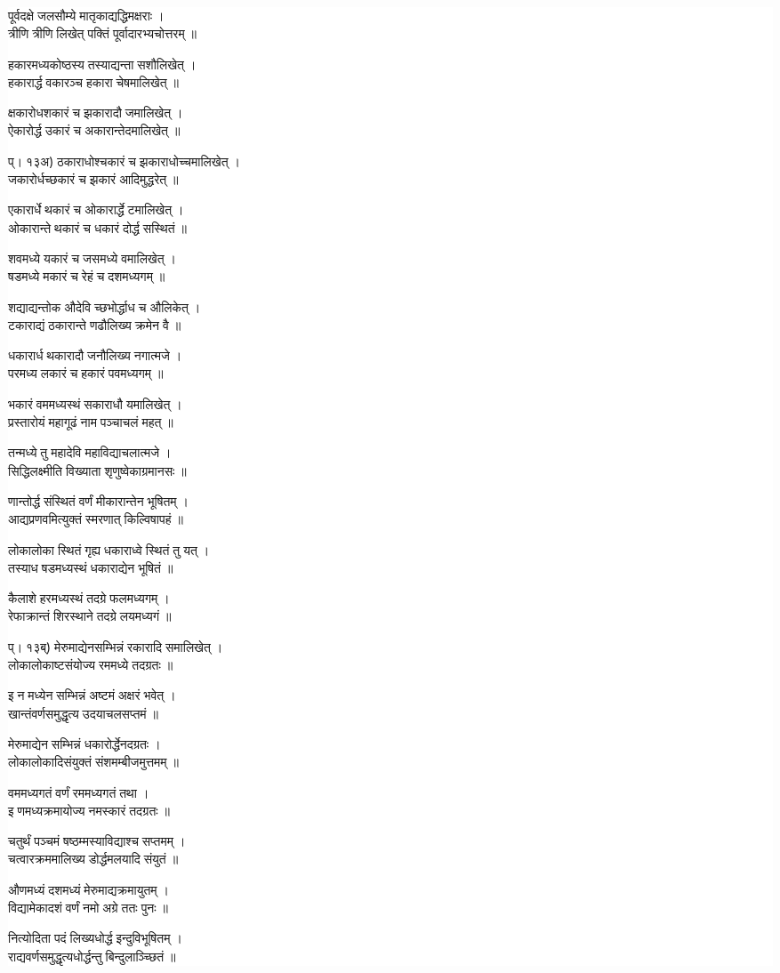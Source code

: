 पूर्वदक्षे जलसौम्ये मातृकाद्यद्धिमक्षराः ।  
त्रीणि त्रीणि लिखेत् पक्तिं पूर्वादारभ्यचोत्तरम् ॥  
  
हकारमध्यकोष्ठस्य तस्याद्यन्ता सशौलिखेत् ।  
हकारार्द्ध वकारञ्च हकारा चेषमालिखेत् ॥  
  
क्षकारोधशकारं च झकारादौ जमालिखेत् ।  
ऐकारोर्द्ध उकारं च अकारान्तेदमालिखेत् ॥  
  
प्। १३अ) ठकाराधोश्चकारं च झकाराधोच्चमालिखेत् ।  
जकारोर्धच्छकारं च झकारं आदिमुद्धरेत् ॥  
  
एकारार्धे थकारं च ओकारार्द्धे टमालिखेत् ।  
ओकारान्ते थकारं च धकारं दोर्द्ध सस्थितं ॥  
  
शवमध्ये यकारं च जसमध्ये वमालिखेत् ।  
षडमध्ये मकारं च रेहं च दशमध्यगम् ॥  
  
शद्याद्यन्तोक औदेवि च्छभोर्द्धाध च औलिकेत् ।  
टकाराद्यं ठकारान्ते णढौलिख्य क्रमेन वै ॥  
  
धकारार्ध थकारादौ जनौलिख्य नगात्मजे ।  
परमध्य लकारं च हकारं पवमध्यगम् ॥  
  
भकारं वममध्यस्थं सकाराधौ यमालिखेत् ।  
प्रस्तारोयं महागूढं नाम पञ्चाचलं महत् ॥  
  
तन्मध्ये तु महादेवि महाविद्याचलात्मजे ।  
सिद्धिलक्ष्मीति विख्याता शृणुष्वेकाग्रमानसः ॥  
  
णान्तोर्द्ध संस्थितं वर्णं मीकारान्तेन भूषितम् ।  
आद्यप्रणवमित्युक्तं स्मरणात् किल्विषापहं ॥  
  
लोकालोका स्थितं गृह्य धकाराध्वे स्थितं तु यत् ।  
तस्याध षडमध्यस्थं धकाराद्येन भूषितं ॥  
  
कैलाशे हरमध्यस्थं तदग्रे फलमध्यगम् ।  
रेफाक्रान्तं शिरस्थाने तदग्रे लयमध्यगं ॥  
  
प्। १३ब्) मेरुमाद्येनसम्भिन्नं रकारादि समालिखेत् ।  
लोकालोकाष्टसंयोज्य रममध्ये तदग्रतः ॥  
  
इ न मध्येन सम्भिन्नं अष्टमं अक्षरं भवेत् ।  
खान्तंवर्णसमुद्धृत्य उदयाचलसप्तमं ॥  
  
मेरुमाद्येन सम्भिन्नं धकारोर्द्धेनदग्रतः ।  
लोकालोकादिसंयुक्तं संशमम्बीजमुत्तमम् ॥  
  
वममध्यगतं वर्णं रममध्यगतं तथा ।  
इ णमध्यक्रमायोज्य नमस्कारं तदग्रतः ॥  
  
चतुर्थं पञ्चमं षष्ठम्मस्याविद्याश्च सप्तमम् ।  
चत्वारक्रममालिख्य डोर्द्धमलयादि संयुतं ॥  
  
औणमध्यं दशमध्यं मेरुमाद्यक्रमायुतम् ।  
विद्यामेकादशं वर्णं नमो अग्रे ततः पुनः ॥  
  
नित्योदिता पदं लिख्यधोर्द्ध इन्दुविभूषितम् ।  
राद्यवर्णसमुद्धृत्यधोर्द्धन्तु बिन्दुलाञ्च्छितं ॥  
  